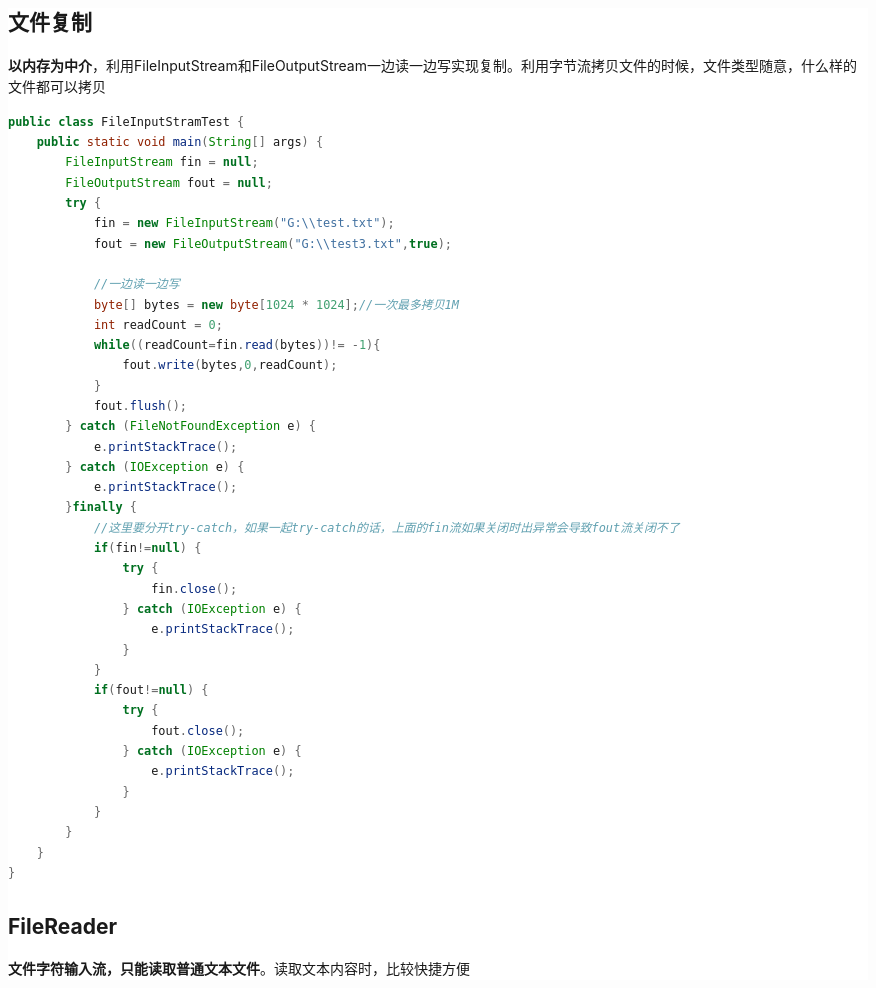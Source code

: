 

## 文件复制

**以内存为中介**，利用FileInputStream和FileOutputStream一边读一边写实现复制。利用字节流拷贝文件的时候，文件类型随意，什么样的文件都可以拷贝

```java
public class FileInputStramTest {
    public static void main(String[] args) {
        FileInputStream fin = null;
        FileOutputStream fout = null;
        try {
            fin = new FileInputStream("G:\\test.txt");
            fout = new FileOutputStream("G:\\test3.txt",true);

            //一边读一边写
            byte[] bytes = new byte[1024 * 1024];//一次最多拷贝1M
            int readCount = 0;
            while((readCount=fin.read(bytes))!= -1){
                fout.write(bytes,0,readCount);
            }
            fout.flush();
        } catch (FileNotFoundException e) {
            e.printStackTrace();
        } catch (IOException e) {
            e.printStackTrace();
        }finally {
            //这里要分开try-catch，如果一起try-catch的话，上面的fin流如果关闭时出异常会导致fout流关闭不了
            if(fin!=null) {
                try {
                    fin.close();
                } catch (IOException e) {
                    e.printStackTrace();
                }
            }
            if(fout!=null) {
                try {
                    fout.close();
                } catch (IOException e) {
                    e.printStackTrace();
                }
            }
        }
    }
}

```



## FileReader

**文件字符输入流，只能读取普通文本文件**。读取文本内容时，比较快捷方便
